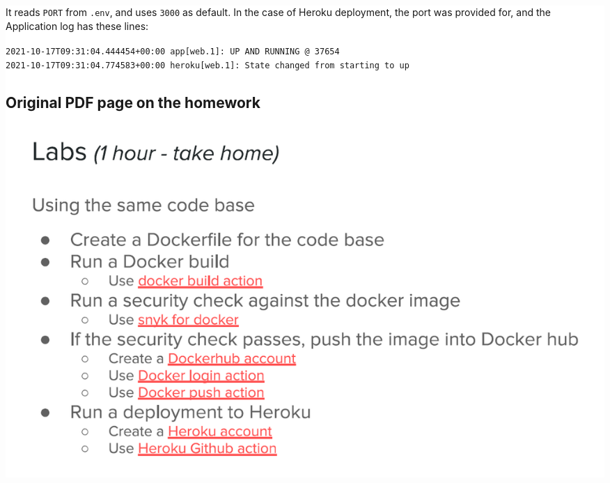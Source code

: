 It reads `PORT` from `.env`, and uses `3000` as default.  In the case of Heroku deployment, the port was provided for, and
the Application log has these lines:

```
2021-10-17T09:31:04.444454+00:00 app[web.1]: UP AND RUNNING @ 37654
2021-10-17T09:31:04.774583+00:00 heroku[web.1]: State changed from starting to up
```


## Original PDF page on the homework

![Homework pdf](./CI_CD.png)
